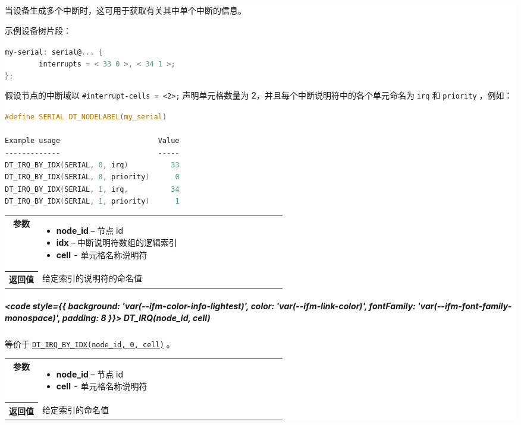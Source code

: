 当设备生成多个中断时，这可用于获取有关其中单个中断的信息。

示例设备树片段：

```c
my-serial: serial@... {
        interrupts = < 33 0 >, < 34 1 >;
};
```

假设节点的中断域以 `#interrupt-cells = <2>;` 声明单元格数量为 2，并且每个中断说明符中的各个单元命名为 `irq` 和 `priority` ，例如：

```c
#define SERIAL DT_NODELABEL(my_serial)

Example usage                       Value
-------------                       -----
DT_IRQ_BY_IDX(SERIAL, 0, irq)          33
DT_IRQ_BY_IDX(SERIAL, 0, priority)      0
DT_IRQ_BY_IDX(SERIAL, 1, irq,          34
DT_IRQ_BY_IDX(SERIAL, 1, priority)      1
```

<table>
<tr><th width="12%">参数</th>
<td>

- **node_id** – 节点 id
- **idx** – 中断说明符数组的逻辑索引
- **cell** - 单元格名称说明符

</td></tr>
<tr><th>返回值</th>
<td>
给定索引的说明符的命名值
</td></tr>
</table>
</div>

##### <code style={{ background: 'var(--ifm-color-info-lightest)', color: 'var(--ifm-link-color)', fontFamily: 'var(--ifm-font-family-monospace)', padding: 8 }}> DT_IRQ(node_id, cell) </code>

<div style={{ paddingLeft: 16 }}>

等价于 [`DT_IRQ_BY_IDX(node_id, 0, cell)`](#dt_irq_by_idxnode_id-idx-cell) 。

<table>
<tr><th width="12%">参数</th>
<td>

- **node_id** – 节点 id
- **cell** - 单元格名称说明符

</td></tr>
<tr><th>返回值</th>
<td>
给定索引的命名值
</td></tr>
</table>
</div>
